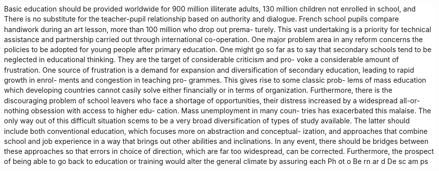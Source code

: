 Basic education should be provided 
worldwide for 900 million illiterate adults, 130 
million children not enrolled in school, and 
There is no substitute 
for the teacher-pupil 
relationship based on 
authority and 
dialogue. 
French school pupils 
compare handiwork 
during an art lesson, 
more than 100 million who drop out prema- 
turely. This vast undertaking is a priority for 
technical assistance and partnership carried 
out through international co-operation. 
One major problem area in any reform 
concerns the policies to be adopted for young 
people after primary education. One might go 
so far as to say that secondary schools tend to 
be neglected in educational thinking. They are 
the target of considerable criticism and pro- 
voke a considerable amount of frustration. 
One source of frustration is a demand for 
expansion and diversification of secondary 
education, leading to rapid growth in enrol- 
ments and congestion in teaching pro- 
grammes. This gives rise to some classic prob- 
lems of mass education which developing 
countries cannot casily solve either financially 
or in terms of organization. Furthermore, 
there is the discouraging problem of school 
leavers who face a shortage of opportunities, 
their distress increased by a widespread all-or- 
nothing obsession with access to higher edu- 
cation. Mass unemployment in many coun- 
tries has exacerbated this malaise. 
The only way out of this difficult situation 
scems to be a very broad diversification of 
types of study available. The latter should 
include both conventional education, which 
focuses more on abstraction and conceptual- 
ization, and approaches that combine school 
and job experience in a way that brings out 
other abilities and inclinations. In any event, 
there should be bridges between these 
approaches so that errors in choice of direction, 
which are far too widespread, can be corrected. 
Furthermore, the prospect of being able 
to go back to education or training would 
alter the general climate by assuring each 
 Ph
ot
o 
Be
rn
ar
d 
De
sc
am
ps
 